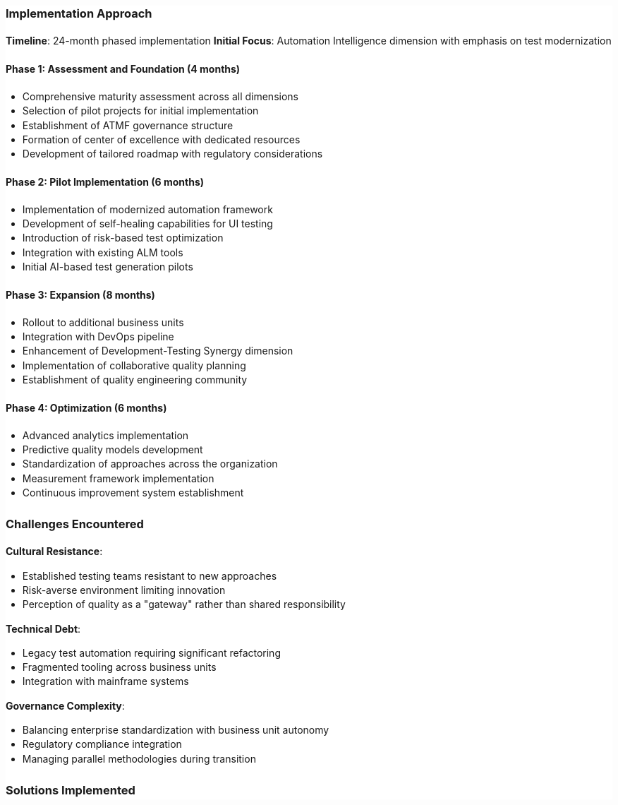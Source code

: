 ### Implementation Approach

**Timeline**: 24-month phased implementation
**Initial Focus**: Automation Intelligence dimension with emphasis on test modernization

#### Phase 1: Assessment and Foundation (4 months)
- Comprehensive maturity assessment across all dimensions
- Selection of pilot projects for initial implementation
- Establishment of ATMF governance structure
- Formation of center of excellence with dedicated resources
- Development of tailored roadmap with regulatory considerations

#### Phase 2: Pilot Implementation (6 months)
- Implementation of modernized automation framework
- Development of self-healing capabilities for UI testing
- Introduction of risk-based test optimization
- Integration with existing ALM tools
- Initial AI-based test generation pilots

#### Phase 3: Expansion (8 months)
- Rollout to additional business units
- Integration with DevOps pipeline
- Enhancement of Development-Testing Synergy dimension
- Implementation of collaborative quality planning
- Establishment of quality engineering community

#### Phase 4: Optimization (6 months)
- Advanced analytics implementation
- Predictive quality models development
- Standardization of approaches across the organization
- Measurement framework implementation
- Continuous improvement system establishment

### Challenges Encountered

**Cultural Resistance**:
- Established testing teams resistant to new approaches
- Risk-averse environment limiting innovation
- Perception of quality as a "gateway" rather than shared responsibility

**Technical Debt**:
- Legacy test automation requiring significant refactoring
- Fragmented tooling across business units
- Integration with mainframe systems

**Governance Complexity**:
- Balancing enterprise standardization with business unit autonomy
- Regulatory compliance integration
- Managing parallel methodologies during transition

### Solutions Implemented
